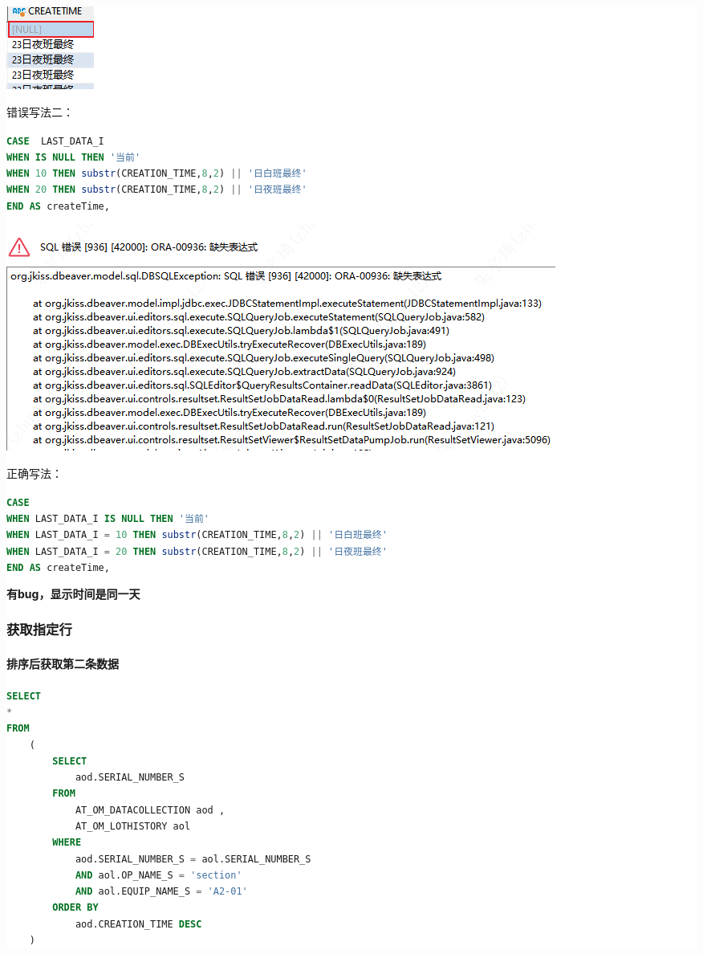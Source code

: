 ![](attachments/2023-08-24-1.png)

错误写法二：

```sql
CASE  LAST_DATA_I
WHEN IS NULL THEN '当前'
WHEN 10 THEN substr(CREATION_TIME,8,2) || '日白班最终'
WHEN 20 THEN substr(CREATION_TIME,8,2) || '日夜班最终'
END AS createTime,
```

![](attachments/2023-08-24-2.png)

正确写法：

```sql
CASE
WHEN LAST_DATA_I IS NULL THEN '当前'
WHEN LAST_DATA_I = 10 THEN substr(CREATION_TIME,8,2) || '日白班最终'
WHEN LAST_DATA_I = 20 THEN substr(CREATION_TIME,8,2) || '日夜班最终'
END AS createTime,
```

**有bug，显示时间是同一天**

### 获取指定行

#### 排序后获取第二条数据

```sql
SELECT
*
FROM
	(
		SELECT
			aod.SERIAL_NUMBER_S
		FROM
			AT_OM_DATACOLLECTION aod ,
			AT_OM_LOTHISTORY aol
		WHERE
			aod.SERIAL_NUMBER_S = aol.SERIAL_NUMBER_S
			AND aol.OP_NAME_S = 'section'
			AND aol.EQUIP_NAME_S = 'A2-01'
		ORDER BY
			aod.CREATION_TIME DESC
	)
```